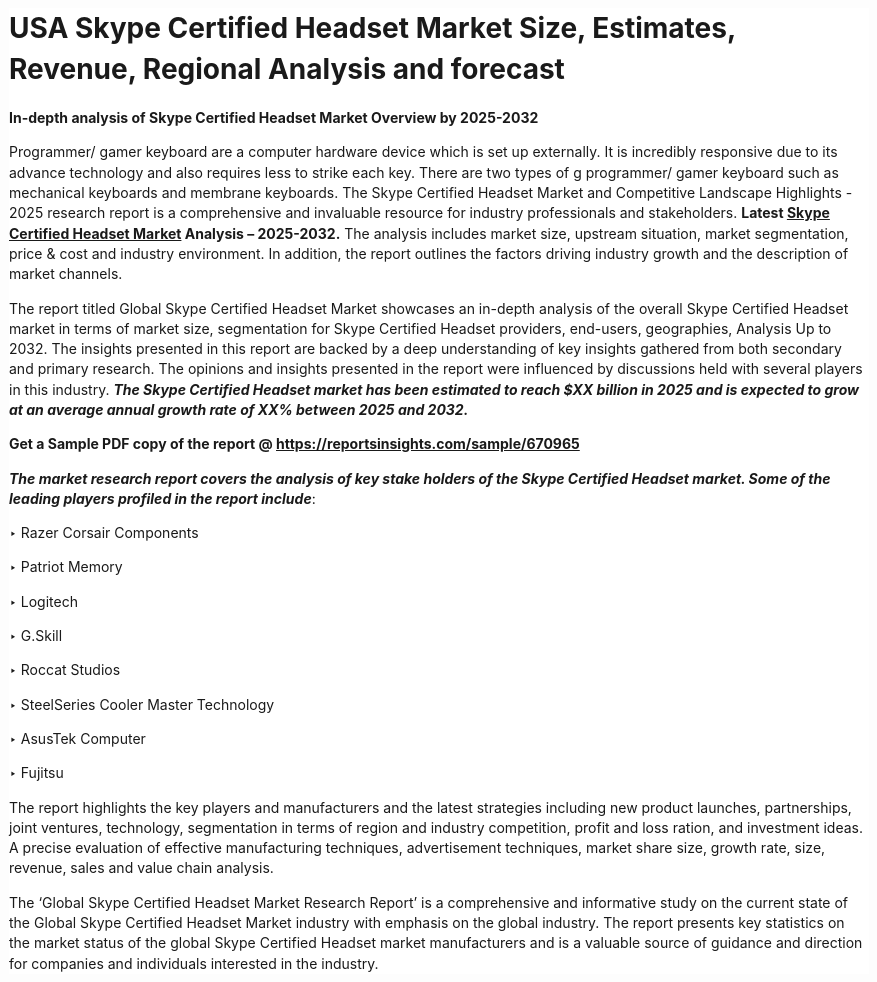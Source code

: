 # USA Skype Certified Headset Market Size, Estimates, Revenue, Regional Analysis and forecast

<strong>In-depth analysis of Skype Certified Headset Market Overview by 2025-2032</strong></p>

Programmer/ gamer keyboard are a computer hardware device which is set up externally. It is incredibly responsive due to its advance technology and also requires less to strike each key. There are two types of g programmer/ gamer keyboard such as mechanical keyboards and membrane keyboards. The Skype Certified Headset Market and Competitive Landscape Highlights - 2025 research report is a comprehensive and invaluable resource for industry professionals and stakeholders. <strong>Latest <a href=https://www.reportsinsights.com/sample/670965>Skype Certified Headset Market</a> Analysis – 2025-2032.</strong>  The analysis includes market size, upstream situation, market segmentation, price & cost and industry environment. In addition, the report outlines the factors driving industry growth and the description of market channels.

The report titled Global Skype Certified Headset Market showcases an in-depth analysis of the overall Skype Certified Headset market in terms of market size, segmentation for Skype Certified Headset providers, end-users, geographies, Analysis Up to 2032. The insights presented in this report are backed by a deep understanding of key insights gathered from both secondary and primary research. The opinions and insights presented in the report were influenced by discussions held with several players in this industry. <strong><em>The Skype Certified Headset market has been estimated to reach $XX billion in 2025 and is expected to grow at an average annual growth rate of XX% between 2025 and 2032.</em></strong>

<strong>Get a Sample PDF copy of the report @ <a href=https://reportsinsights.com/sample/670965>https://reportsinsights.com/sample/670965</a></strong>

<strong><em>The market research report covers the analysis of key stake holders of the Skype Certified Headset market. Some of the leading players profiled in the report include</em></strong>: 

‣ Razer Corsair Components

‣ Patriot Memory

‣ Logitech

‣ G.Skill

‣ Roccat Studios

‣ SteelSeries Cooler Master Technology

‣ AsusTek Computer

‣ Fujitsu

The report highlights the key players and manufacturers and the latest strategies including new product launches, partnerships, joint ventures, technology, segmentation in terms of region and industry competition, profit and loss ration, and investment ideas. A precise evaluation of effective manufacturing techniques, advertisement techniques, market share size, growth rate, size, revenue, sales and value chain analysis.

The ‘Global Skype Certified Headset Market Research Report’ is a comprehensive and informative study on the current state of the Global Skype Certified Headset Market industry with emphasis on the global industry. The report presents key statistics on the market status of the global Skype Certified Headset market manufacturers and is a valuable source of guidance and direction for companies and individuals interested in the industry.
